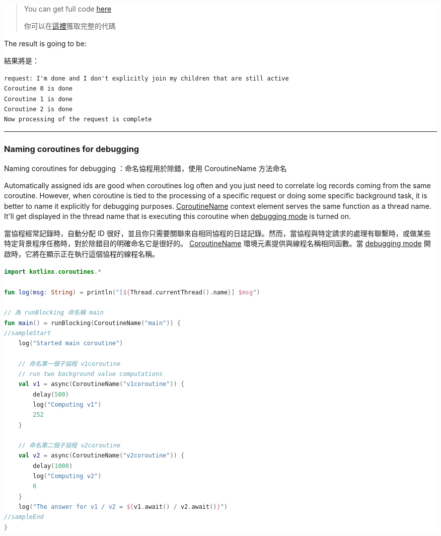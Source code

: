 > You can get full code [here](https://github.com/kotlin/kotlinx.coroutines/blob/master/core/kotlinx-coroutines-core/test/guide/example-context-07.kt)
>
> 你可以在[這裡](https://github.com/kotlin/kotlinx.coroutines/blob/master/core/kotlinx-coroutines-core/test/guide/example-context-07.kt)獲取完整的代碼

The result is going to be:

結果將是：

```text
request: I'm done and I don't explicitly join my children that are still active
Coroutine 0 is done
Coroutine 1 is done
Coroutine 2 is done
Now processing of the request is complete
```

---

### Naming coroutines for debugging

Naming coroutines for debugging ：命名協程用於除錯，使用 CoroutineName 方法命名

Automatically assigned ids are good when coroutines log often and you just need to correlate log records coming from the same coroutine. However, when coroutine is tied to the processing of a specific request or doing some specific background task, it is better to name it explicitly for debugging purposes. [CoroutineName][CoroutineName] context element serves the same function as a thread name. It'll get displayed in the thread name that is executing this coroutine when [debugging mode](#debugging-coroutines-and-threads) is turned on.

當協程經常記錄時，自動分配 ID 很好，並且你只需要關聯來自相同協程的日誌記錄。然而，當協程與特定請求的處理有聯繫時，或做某些特定背景程序任務時，對於除錯目的明確命名它是很好的。 [CoroutineName][CoroutineName] 環境元素提供與線程名稱相同函數。當 [debugging mode](#debugging-coroutines-and-threads) 開啟時，它將在顯示正在執行這個協程的線程名稱。

```kotlin
import kotlinx.coroutines.*

fun log(msg: String) = println("[${Thread.currentThread().name}] $msg")

// 為 runBlocking 命名稱 main
fun main() = runBlocking(CoroutineName("main")) {
//sampleStart
    log("Started main coroutine")
    
    // 命名第一個子協程 v1coroutine
    // run two background value computations
    val v1 = async(CoroutineName("v1coroutine")) {
        delay(500)
        log("Computing v1")
        252
    }
    
    // 命名第二個子協程 v2coroutine
    val v2 = async(CoroutineName("v2coroutine")) {
        delay(1000)
        log("Computing v2")
        6
    }
    log("The answer for v1 / v2 = ${v1.await() / v2.await()}")
//sampleEnd    
}
```


[Job]: https://kotlin.github.io/kotlinx.coroutines/kotlinx-coroutines-core/kotlinx.coroutines/-job/index.html
[CoroutineDispatcher]: https://kotlin.github.io/kotlinx.coroutines/kotlinx-coroutines-core/kotlinx.coroutines/-coroutine-dispatcher/index.html
[launch]: https://kotlin.github.io/kotlinx.coroutines/kotlinx-coroutines-core/kotlinx.coroutines/launch.html
[async]: https://kotlin.github.io/kotlinx.coroutines/kotlinx-coroutines-core/kotlinx.coroutines/async.html
[CoroutineScope]: https://kotlin.github.io/kotlinx.coroutines/kotlinx-coroutines-core/kotlinx.coroutines/-coroutine-scope/index.html
[Dispatchers.Unconfined]: https://kotlin.github.io/kotlinx.coroutines/kotlinx-coroutines-core/kotlinx.coroutines/-dispatchers/-unconfined.html
[GlobalScope]: https://kotlin.github.io/kotlinx.coroutines/kotlinx-coroutines-core/kotlinx.coroutines/-global-scope/index.html
[Dispatchers.Default]: https://kotlin.github.io/kotlinx.coroutines/kotlinx-coroutines-core/kotlinx.coroutines/-dispatchers/-default.html
[newSingleThreadContext]: https://kotlin.github.io/kotlinx.coroutines/kotlinx-coroutines-core/kotlinx.coroutines/new-single-thread-context.html
[ExecutorCoroutineDispatcher.close]: https://kotlin.github.io/kotlinx.coroutines/kotlinx-coroutines-core/kotlinx.coroutines/-executor-coroutine-dispatcher/close.html
[runBlocking]: https://kotlin.github.io/kotlinx.coroutines/kotlinx-coroutines-core/kotlinx.coroutines/run-blocking.html
[delay]: https://kotlin.github.io/kotlinx.coroutines/kotlinx-coroutines-core/kotlinx.coroutines/delay.html
[newCoroutineContext]: https://kotlin.github.io/kotlinx.coroutines/kotlinx-coroutines-core/kotlinx.coroutines/new-coroutine-context.html
[withContext]: https://kotlin.github.io/kotlinx.coroutines/kotlinx-coroutines-core/kotlinx.coroutines/with-context.html
[isActive]: https://kotlin.github.io/kotlinx.coroutines/kotlinx-coroutines-core/kotlinx.coroutines/is-active.html
[CoroutineScope.coroutineContext]: https://kotlin.github.io/kotlinx.coroutines/kotlinx-coroutines-core/kotlinx.coroutines/-coroutine-scope/coroutine-context.html
[Job.join]: https://kotlin.github.io/kotlinx.coroutines/kotlinx-coroutines-core/kotlinx.coroutines/-job/join.html
[CoroutineName]: https://kotlin.github.io/kotlinx.coroutines/kotlinx-coroutines-core/kotlinx.coroutines/-coroutine-name/index.html
[Job()]: https://kotlin.github.io/kotlinx.coroutines/kotlinx-coroutines-core/kotlinx.coroutines/-job.html
[asContextElement]: https://kotlin.github.io/kotlinx.coroutines/kotlinx-coroutines-core/kotlinx.coroutines/java.lang.-thread-local/as-context-element.html
[ThreadContextElement]: https://kotlin.github.io/kotlinx.coroutines/kotlinx-coroutines-core/kotlinx.coroutines/-thread-context-element/index.html